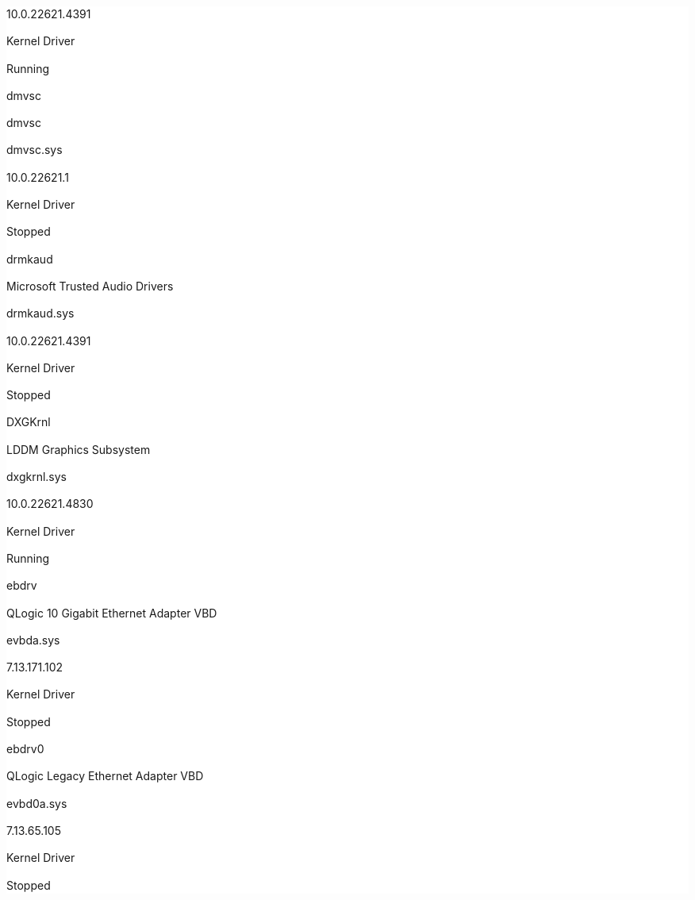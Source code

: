 10.0.22621.4391  

Kernel Driver  

Running

dmvsc  

dmvsc  

dmvsc.sys  

10.0.22621.1  

Kernel Driver  

Stopped

drmkaud  

Microsoft Trusted Audio Drivers  

drmkaud.sys  

10.0.22621.4391  

Kernel Driver  

Stopped

DXGKrnl  

LDDM Graphics Subsystem  

dxgkrnl.sys  

10.0.22621.4830  

Kernel Driver  

Running

ebdrv  

QLogic 10 Gigabit Ethernet Adapter VBD  

evbda.sys  

7.13.171.102  

Kernel Driver  

Stopped

ebdrv0  

QLogic Legacy Ethernet Adapter VBD  

evbd0a.sys  

7.13.65.105  

Kernel Driver  

Stopped
